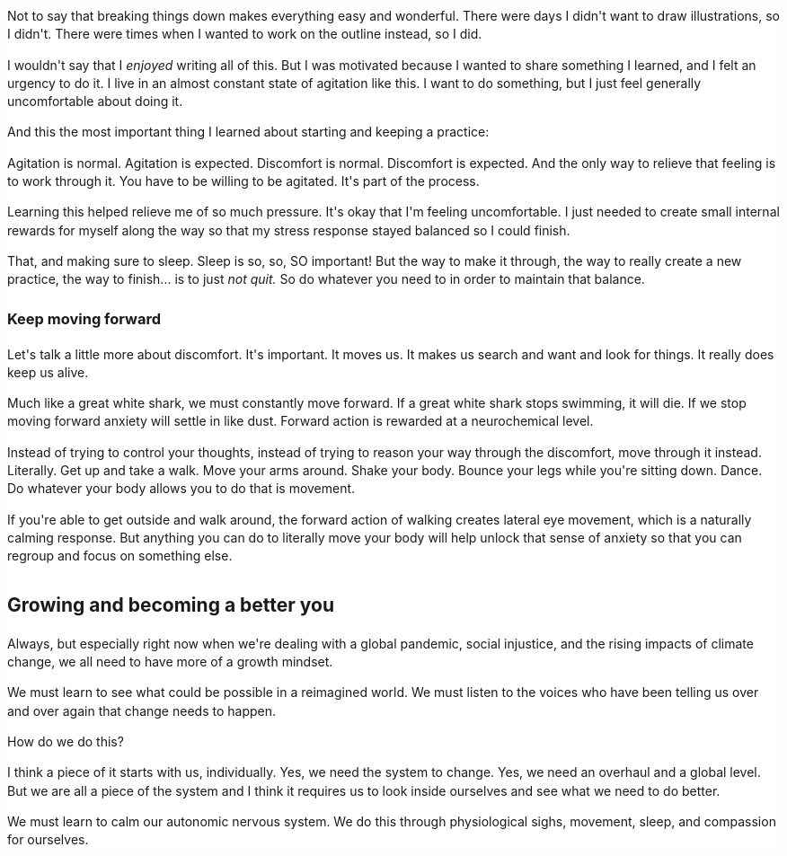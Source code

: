 Not to say that breaking things down makes everything easy and wonderful. There were days I didn't want to draw illustrations, so I didn't. There were times when I wanted to work on the outline instead, so I did.   
  
I wouldn't say that I _enjoyed_ writing all of this. But I was motivated because I wanted to share something I learned, and I felt an urgency to do it. I live in an almost constant state of agitation like this. I want to do something, but I just feel generally uncomfortable about doing it.  
  
And this the most important thing I learned about starting and keeping a practice: 

Agitation is normal. Agitation is expected. Discomfort is normal. Discomfort is expected. And the only way to relieve that feeling is to work through it. You have to be willing to be agitated. It's part of the process. 

Learning this helped relieve me of so much pressure. It's okay that I'm feeling uncomfortable. I just needed to create small internal rewards for myself along the way so that my stress response stayed balanced so I could finish. 

That, and making sure to sleep. Sleep is so, so, SO important! But the way to make it through, the way to really create a new practice, the way to finish... is to just _not quit._ So do whatever you need to in order to maintain that balance.

### Keep moving forward

Let's talk a little more about discomfort. It's important. It moves us. It makes us search and want and look for things. It really does keep us alive.   
  
Much like a great white shark, we must constantly move forward. If a great white shark stops swimming, it will die. If we stop moving forward anxiety will settle in like dust. Forward action is rewarded at a neurochemical level.

Instead of trying to control your thoughts, instead of trying to reason your way through the discomfort, move through it instead. Literally. Get up and take a walk. Move your arms around. Shake your body. Bounce your legs while you're sitting down. Dance. Do whatever your body allows you to do that is movement.   
  
If you're able to get outside and walk around, the forward action of walking creates lateral eye movement, which is a naturally calming response. But anything you can do to literally move your body will help unlock that sense of anxiety so that you can regroup and focus on something else.

## Growing and becoming a better you

Always, but especially right now when we're dealing with a global pandemic, social injustice, and the rising impacts of climate change, we all need to have more of a growth mindset. 

We must learn to see what could be possible in a reimagined world. We must listen to the voices who have been telling us over and over again that change needs to happen.   
  
How do we do this?  
  
I think a piece of it starts with us, individually. Yes, we need the system to change. Yes, we need an overhaul and a global level. But we are all a piece of the system and I think it requires us to look inside ourselves and see what we need to do better.   
  
We must learn to calm our autonomic nervous system. We do this through physiological sighs, movement, sleep, and compassion for ourselves.
